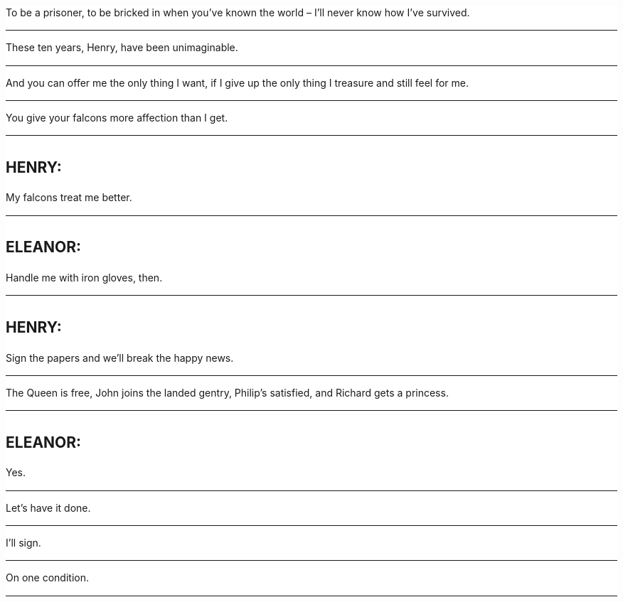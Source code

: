 To be a prisoner, to be bricked in when you’ve known the world – I’ll never know how I’ve survived.

---

These ten years, Henry, have been unimaginable.

---

And you can offer me the only thing I want, if I give up the only thing I treasure and still feel for me.

---

You give your falcons more affection than I get.


---

## HENRY:
My falcons treat me better.

---

## ELEANOR:
Handle me with iron gloves, then.


---

## HENRY:
Sign the papers and we’ll break the happy news.

---

The Queen is free, John joins the landed gentry, Philip’s satisfied, and Richard gets a princess.


---

## ELEANOR:
Yes.

---

Let’s have it done.

---

I’ll sign.

---

On one condition.

---
